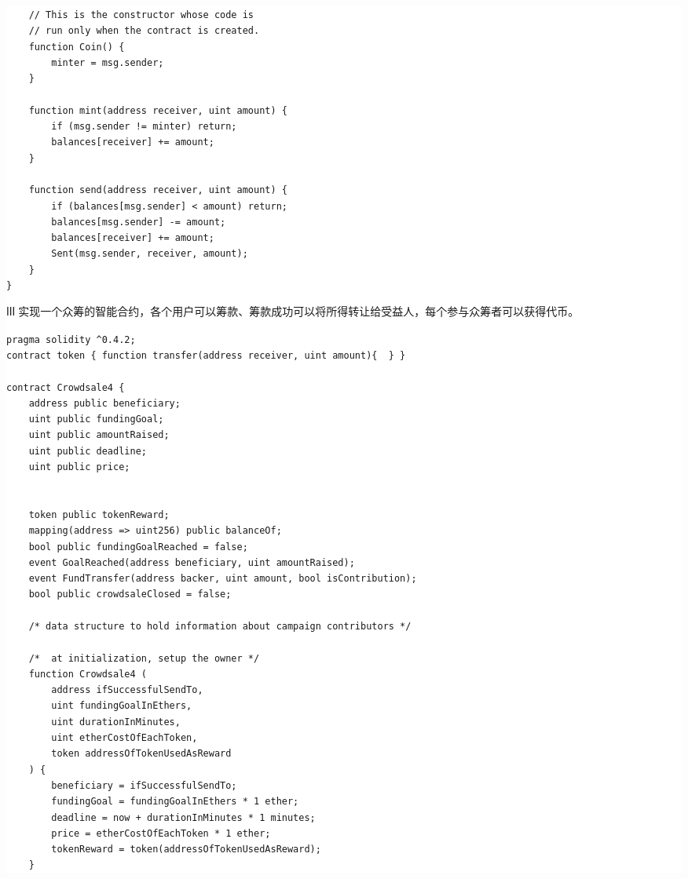 	    // This is the constructor whose code is
	    // run only when the contract is created.
	    function Coin() {
	        minter = msg.sender;
	    }
	
	    function mint(address receiver, uint amount) {
	        if (msg.sender != minter) return;
	        balances[receiver] += amount;
	    }
	
	    function send(address receiver, uint amount) {
	        if (balances[msg.sender] < amount) return;
	        balances[msg.sender] -= amount;
	        balances[receiver] += amount;
	        Sent(msg.sender, receiver, amount);
	    }
	}

III 实现一个众筹的智能合约，各个用户可以筹款、筹款成功可以将所得转让给受益人，每个参与众筹者可以获得代币。

	pragma solidity ^0.4.2;
	contract token { function transfer(address receiver, uint amount){  } }
	
	contract Crowdsale4 {
	    address public beneficiary;
	    uint public fundingGoal;
	    uint public amountRaised;
	    uint public deadline;
	    uint public price;
	
	
	    token public tokenReward;
	    mapping(address => uint256) public balanceOf;
	    bool public fundingGoalReached = false;
	    event GoalReached(address beneficiary, uint amountRaised);
	    event FundTransfer(address backer, uint amount, bool isContribution);
	    bool public crowdsaleClosed = false;
	
	    /* data structure to hold information about campaign contributors */
	
	    /*  at initialization, setup the owner */
	    function Crowdsale4 (
	        address ifSuccessfulSendTo,
	        uint fundingGoalInEthers,
	        uint durationInMinutes,
	        uint etherCostOfEachToken,
	        token addressOfTokenUsedAsReward
	    ) {
	        beneficiary = ifSuccessfulSendTo;
	        fundingGoal = fundingGoalInEthers * 1 ether;
	        deadline = now + durationInMinutes * 1 minutes;
	        price = etherCostOfEachToken * 1 ether;
	        tokenReward = token(addressOfTokenUsedAsReward);
	    }
	
